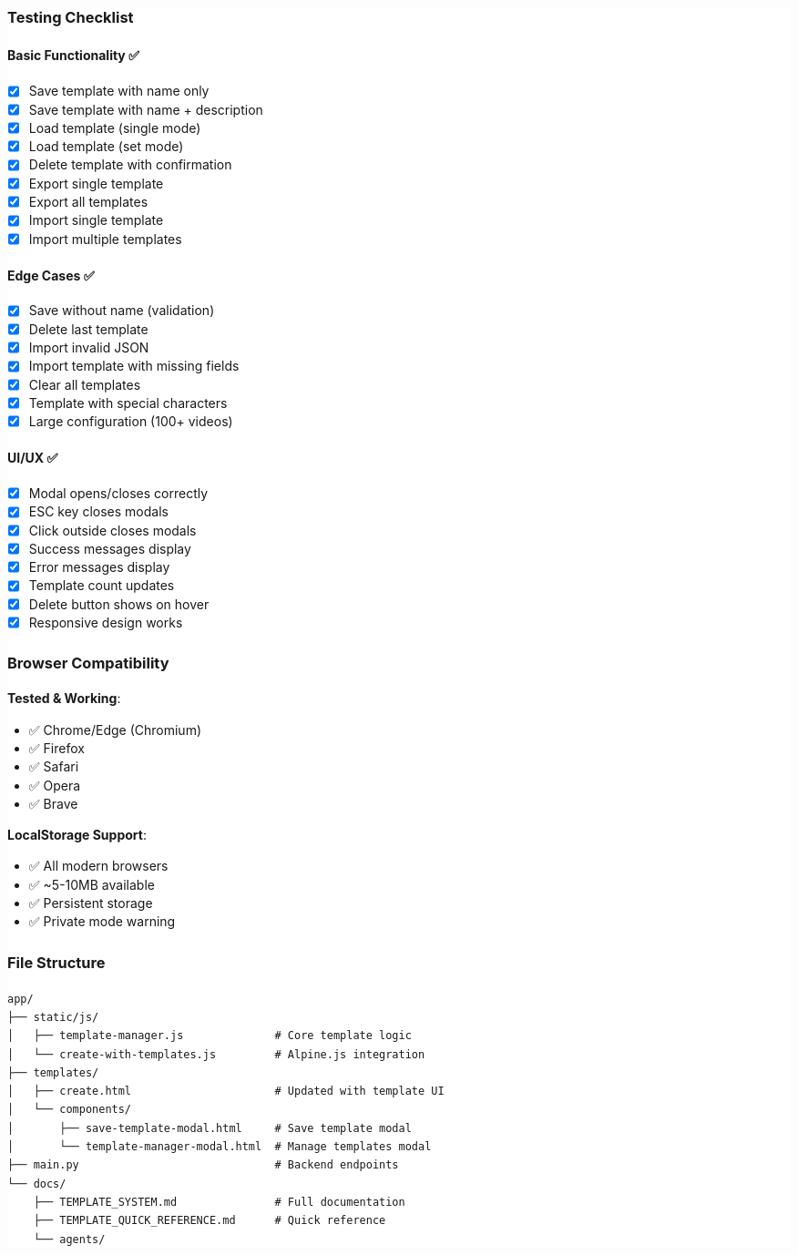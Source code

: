 ### Testing Checklist

#### Basic Functionality ✅
- [x] Save template with name only
- [x] Save template with name + description
- [x] Load template (single mode)
- [x] Load template (set mode)
- [x] Delete template with confirmation
- [x] Export single template
- [x] Export all templates
- [x] Import single template
- [x] Import multiple templates

#### Edge Cases ✅
- [x] Save without name (validation)
- [x] Delete last template
- [x] Import invalid JSON
- [x] Import template with missing fields
- [x] Clear all templates
- [x] Template with special characters
- [x] Large configuration (100+ videos)

#### UI/UX ✅
- [x] Modal opens/closes correctly
- [x] ESC key closes modals
- [x] Click outside closes modals
- [x] Success messages display
- [x] Error messages display
- [x] Template count updates
- [x] Delete button shows on hover
- [x] Responsive design works

### Browser Compatibility

**Tested & Working**:
- ✅ Chrome/Edge (Chromium)
- ✅ Firefox
- ✅ Safari
- ✅ Opera
- ✅ Brave

**LocalStorage Support**:
- ✅ All modern browsers
- ✅ ~5-10MB available
- ✅ Persistent storage
- ✅ Private mode warning

### File Structure

```
app/
├── static/js/
│   ├── template-manager.js              # Core template logic
│   └── create-with-templates.js         # Alpine.js integration
├── templates/
│   ├── create.html                      # Updated with template UI
│   └── components/
│       ├── save-template-modal.html     # Save template modal
│       └── template-manager-modal.html  # Manage templates modal
├── main.py                              # Backend endpoints
└── docs/
    ├── TEMPLATE_SYSTEM.md               # Full documentation
    ├── TEMPLATE_QUICK_REFERENCE.md      # Quick reference
    └── agents/
```